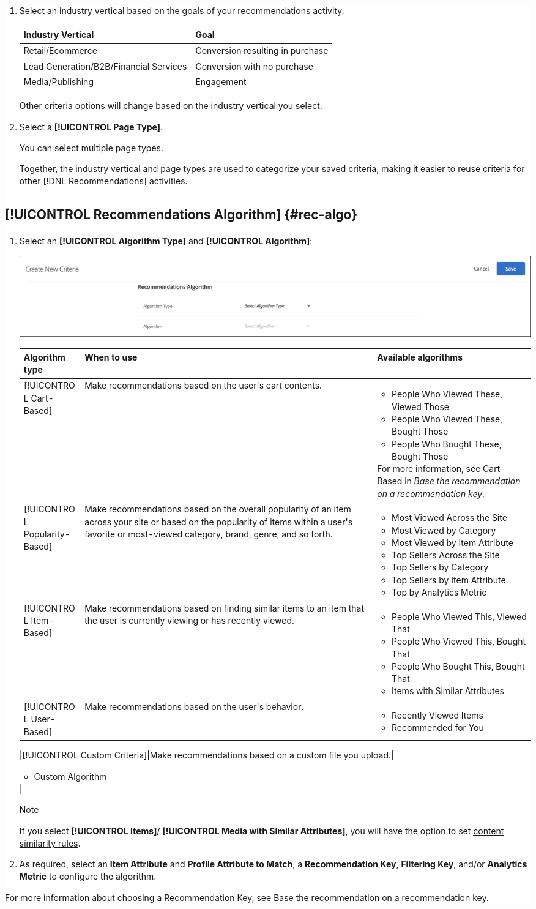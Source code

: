 1. Select an industry vertical based on the goals of your recommendations activity.

   | Industry Vertical | Goal |
   |--- |--- |
   |Retail/Ecommerce|Conversion resulting in purchase|
   |Lead Generation/B2B/Financial Services|Conversion with no purchase|
   |Media/Publishing|Engagement|

   Other criteria options will change based on the industry vertical you select. 

1. Select a **[!UICONTROL Page Type]**.

   You can select multiple page types.

   Together, the industry vertical and page types are used to categorize your saved criteria, making it easier to reuse criteria for other [!DNL Recommendations] activities.

## [!UICONTROL Recommendations Algorithm] {#rec-algo}

1. Select an **[!UICONTROL Algorithm Type]** and **[!UICONTROL Algorithm]**:

   ![Recommended Algorithm section](assets/recommended-algorithm.png)

   |Algorithm type|When to use|Available algorithms|
   | --- | --- | --- |
   |[!UICONTROL Cart-Based]|Make recommendations based on the user's cart contents.|<ul><li>People Who Viewed These, Viewed Those</li><li>People Who Viewed These, Bought Those</li><li>People Who Bought These, Bought Those</li></ul>For more information, see [Cart-Based](/help/c-recommendations/c-algorithms/base-the-recommendation-on-a-recommendation-key.md#cart-based) in *Base the recommendation on a recommendation key*.|
   |[!UICONTROL Popularity-Based]|Make recommendations based on the overall popularity of an item across your site or based on the popularity of items within a user's favorite or most-viewed category, brand, genre, and so forth.|<ul><li>Most Viewed Across the Site</li><li>Most Viewed by Category</li><li>Most Viewed by Item Attribute</li><li>Top Sellers Across the Site</li><li>Top Sellers by Category</li><li>Top Sellers by Item Attribute</li><li>Top by Analytics Metric</li></ul>|
   |[!UICONTROL Item-Based]|Make recommendations based on finding similar items to an item that the user is currently viewing or has recently viewed.|<ul><li>People Who Viewed This, Viewed That</li><li>People Who Viewed This, Bought That</li><li>People Who Bought This, Bought That</li><li>Items with Similar Attributes</li></ul>|
   |[!UICONTROL User-Based]|Make recommendations based on the user's behavior.|<ul><li>Recently Viewed Items</li><li>Recommended for You</li></ul>|

   |[!UICONTROL Custom Criteria]|Make recommendations based on a custom file you upload.|<ul><li>Custom Algorithm</li></ul>|

   >[!NOTE]
   >
   >If you select **[!UICONTROL Items]**/ **[!UICONTROL Media with Similar Attributes]**, you will have the option to set [content similarity rules](#similarity).

1.  As required, select an **Item Attribute** and **Profile Attribute to Match**, a **Recommendation Key**, **Filtering Key**, and/or **Analytics Metric** to configure the algorithm.

For more information about choosing a Recommendation Key, see [Base the recommendation on a recommendation key](/help/c-recommendations/c-algorithms/base-the-recommendation-on-a-recommendation-key.md).
